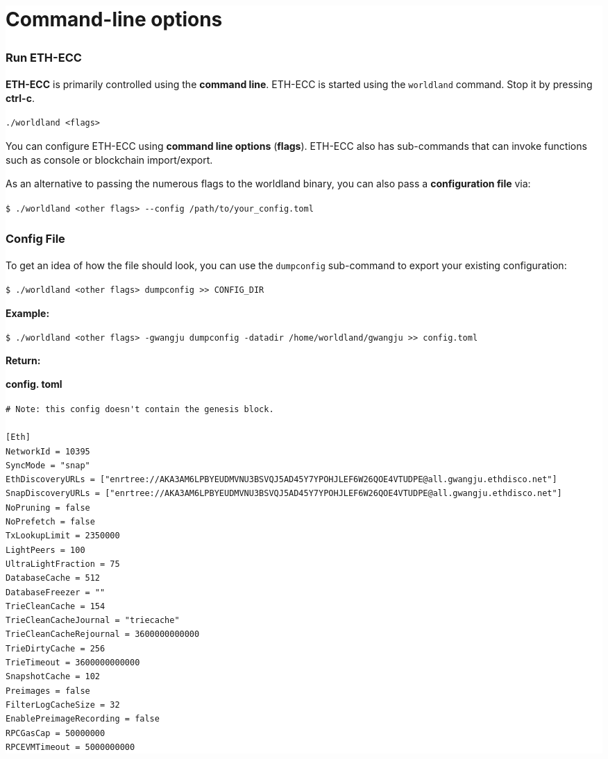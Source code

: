 # Command-line options

### Run ETH-ECC

**ETH-ECC** is primarily controlled using the **command line**. ETH-ECC is started using the `worldland` command. Stop it by pressing **ctrl-c**.

```
./worldland <flags>
```

You can configure ETH-ECC using **command line options** (**flags**). ETH-ECC also has sub-commands that can invoke functions such as console or blockchain import/export.

As an alternative to passing the numerous flags to the worldland binary, you can also pass a **configuration file** via:

```
$ ./worldland <other flags> --config /path/to/your_config.toml
```



### **Config File**

To get an idea of how the file should look, you can use the `dumpconfig` sub-command to export your existing configuration:

```
$ ./worldland <other flags> dumpconfig >> CONFIG_DIR
```

**Example:**

```
$ ./worldland <other flags> -gwangju dumpconfig -datadir /home/worldland/gwangju >> config.toml
```

**Return:**

**config. toml**

````
# Note: this config doesn't contain the genesis block.

[Eth]
NetworkId = 10395
SyncMode = "snap"
EthDiscoveryURLs = ["enrtree://AKA3AM6LPBYEUDMVNU3BSVQJ5AD45Y7YPOHJLEF6W26QOE4VTUDPE@all.gwangju.ethdisco.net"]
SnapDiscoveryURLs = ["enrtree://AKA3AM6LPBYEUDMVNU3BSVQJ5AD45Y7YPOHJLEF6W26QOE4VTUDPE@all.gwangju.ethdisco.net"]
NoPruning = false
NoPrefetch = false
TxLookupLimit = 2350000
LightPeers = 100
UltraLightFraction = 75
DatabaseCache = 512
DatabaseFreezer = ""
TrieCleanCache = 154
TrieCleanCacheJournal = "triecache"
TrieCleanCacheRejournal = 3600000000000
TrieDirtyCache = 256
TrieTimeout = 3600000000000
SnapshotCache = 102
Preimages = false
FilterLogCacheSize = 32
EnablePreimageRecording = false
RPCGasCap = 50000000
RPCEVMTimeout = 5000000000
````